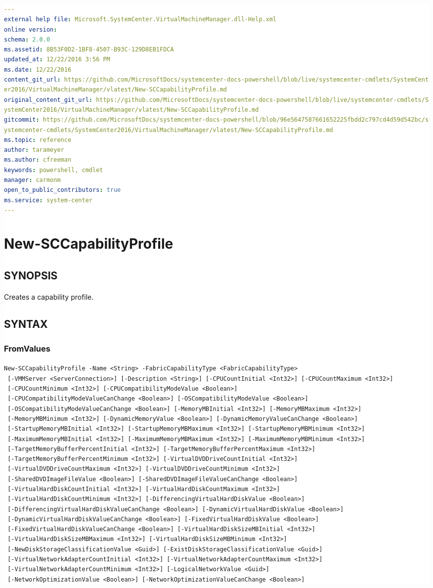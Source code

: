 ```yaml
---
external help file: Microsoft.SystemCenter.VirtualMachineManager.dll-Help.xml
online version: 
schema: 2.0.0
ms.assetid: 8B53F0D2-1BF8-4507-B93C-129D8EB1FDCA
updated_at: 12/22/2016 3:56 PM
ms.date: 12/22/2016
content_git_url: https://github.com/MicrosoftDocs/systemcenter-docs-powershell/blob/live/systemcenter-cmdlets/SystemCenter2016/VirtualMachineManager/vlatest/New-SCCapabilityProfile.md
original_content_git_url: https://github.com/MicrosoftDocs/systemcenter-docs-powershell/blob/live/systemcenter-cmdlets/SystemCenter2016/VirtualMachineManager/vlatest/New-SCCapabilityProfile.md
gitcommit: https://github.com/MicrosoftDocs/systemcenter-docs-powershell/blob/96e5647587661652225fbdd2c797cd4d59d542bc/systemcenter-cmdlets/SystemCenter2016/VirtualMachineManager/vlatest/New-SCCapabilityProfile.md
ms.topic: reference
author: tarameyer
ms.author: cfreeman
keywords: powershell, cmdlet
manager: carmonm
open_to_public_contributors: true
ms.service: system-center
---
```


# New-SCCapabilityProfile

## SYNOPSIS
Creates a capability profile.

## SYNTAX

### FromValues
```
New-SCCapabilityProfile -Name <String> -FabricCapabilityType <FabricCapabilityType>
 [-VMMServer <ServerConnection>] [-Description <String>] [-CPUCountInitial <Int32>] [-CPUCountMaximum <Int32>]
 [-CPUCountMinimum <Int32>] [-CPUCompatibilityModeValue <Boolean>]
 [-CPUCompatibilityModeValueCanChange <Boolean>] [-OSCompatibilityModeValue <Boolean>]
 [-OSCompatibilityModeValueCanChange <Boolean>] [-MemoryMBInitial <Int32>] [-MemoryMBMaximum <Int32>]
 [-MemoryMBMinimum <Int32>] [-DynamicMemoryValue <Boolean>] [-DynamicMemoryValueCanChange <Boolean>]
 [-StartupMemoryMBInitial <Int32>] [-StartupMemoryMBMaximum <Int32>] [-StartupMemoryMBMinimum <Int32>]
 [-MaximumMemoryMBInitial <Int32>] [-MaximumMemoryMBMaximum <Int32>] [-MaximumMemoryMBMinimum <Int32>]
 [-TargetMemoryBufferPercentInitial <Int32>] [-TargetMemoryBufferPercentMaximum <Int32>]
 [-TargetMemoryBufferPercentMinimum <Int32>] [-VirtualDVDDriveCountInitial <Int32>]
 [-VirtualDVDDriveCountMaximum <Int32>] [-VirtualDVDDriveCountMinimum <Int32>]
 [-SharedDVDImageFileValue <Boolean>] [-SharedDVDImageFileValueCanChange <Boolean>]
 [-VirtualHardDiskCountInitial <Int32>] [-VirtualHardDiskCountMaximum <Int32>]
 [-VirtualHardDiskCountMinimum <Int32>] [-DifferencingVirtualHardDiskValue <Boolean>]
 [-DifferencingVirtualHardDiskValueCanChange <Boolean>] [-DynamicVirtualHardDiskValue <Boolean>]
 [-DynamicVirtualHardDiskValueCanChange <Boolean>] [-FixedVirtualHardDiskValue <Boolean>]
 [-FixedVirtualHardDiskValueCanChange <Boolean>] [-VirtualHardDiskSizeMBInitial <Int32>]
 [-VirtualHardDiskSizeMBMaximum <Int32>] [-VirtualHardDiskSizeMBMinimum <Int32>]
 [-NewDiskStorageClassificationValue <Guid>] [-ExistDiskStorageClassificationValue <Guid>]
 [-VirtualNetworkAdapterCountInitial <Int32>] [-VirtualNetworkAdapterCountMaximum <Int32>]
 [-VirtualNetworkAdapterCountMinimum <Int32>] [-LogicalNetworkValue <Guid>]
 [-NetworkOptimizationValue <Boolean>] [-NetworkOptimizationValueCanChange <Boolean>]
```